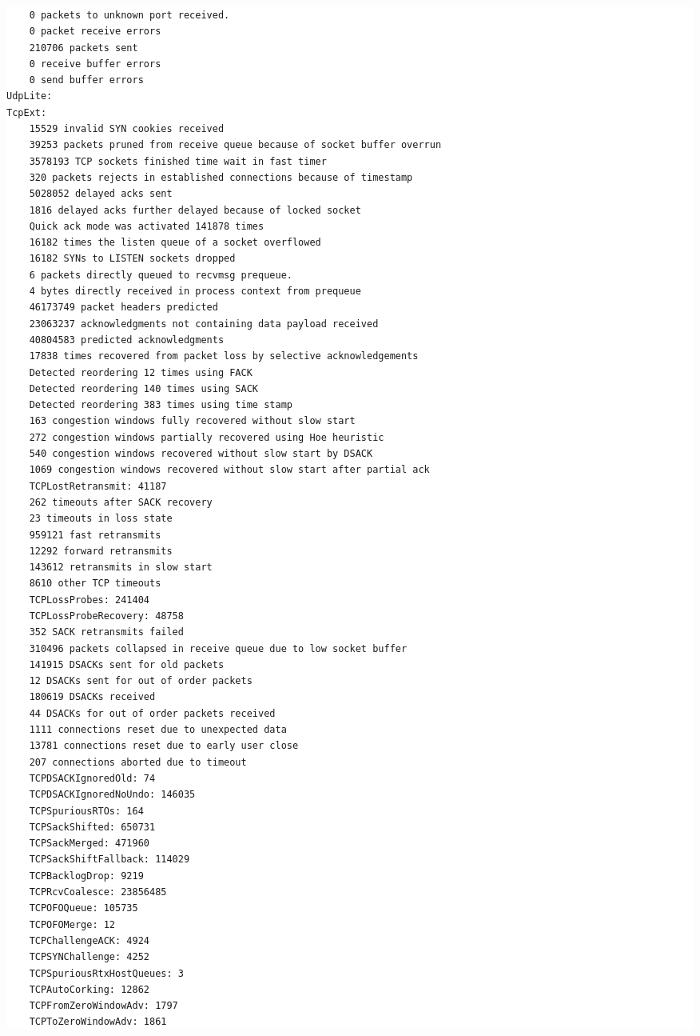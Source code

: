 ```
    0 packets to unknown port received.
    0 packet receive errors
    210706 packets sent
    0 receive buffer errors
    0 send buffer errors
UdpLite:
TcpExt:
    15529 invalid SYN cookies received
    39253 packets pruned from receive queue because of socket buffer overrun
    3578193 TCP sockets finished time wait in fast timer
    320 packets rejects in established connections because of timestamp
    5028052 delayed acks sent
    1816 delayed acks further delayed because of locked socket
    Quick ack mode was activated 141878 times
    16182 times the listen queue of a socket overflowed
    16182 SYNs to LISTEN sockets dropped
    6 packets directly queued to recvmsg prequeue.
    4 bytes directly received in process context from prequeue
    46173749 packet headers predicted
    23063237 acknowledgments not containing data payload received
    40804583 predicted acknowledgments
    17838 times recovered from packet loss by selective acknowledgements
    Detected reordering 12 times using FACK
    Detected reordering 140 times using SACK
    Detected reordering 383 times using time stamp
    163 congestion windows fully recovered without slow start
    272 congestion windows partially recovered using Hoe heuristic
    540 congestion windows recovered without slow start by DSACK
    1069 congestion windows recovered without slow start after partial ack
    TCPLostRetransmit: 41187
    262 timeouts after SACK recovery
    23 timeouts in loss state
    959121 fast retransmits
    12292 forward retransmits
    143612 retransmits in slow start
    8610 other TCP timeouts
    TCPLossProbes: 241404
    TCPLossProbeRecovery: 48758
    352 SACK retransmits failed
    310496 packets collapsed in receive queue due to low socket buffer
    141915 DSACKs sent for old packets
    12 DSACKs sent for out of order packets
    180619 DSACKs received
    44 DSACKs for out of order packets received
    1111 connections reset due to unexpected data
    13781 connections reset due to early user close
    207 connections aborted due to timeout
    TCPDSACKIgnoredOld: 74
    TCPDSACKIgnoredNoUndo: 146035
    TCPSpuriousRTOs: 164
    TCPSackShifted: 650731
    TCPSackMerged: 471960
    TCPSackShiftFallback: 114029
    TCPBacklogDrop: 9219
    TCPRcvCoalesce: 23856485
    TCPOFOQueue: 105735
    TCPOFOMerge: 12
    TCPChallengeACK: 4924
    TCPSYNChallenge: 4252
    TCPSpuriousRtxHostQueues: 3
    TCPAutoCorking: 12862
    TCPFromZeroWindowAdv: 1797
    TCPToZeroWindowAdv: 1861
```